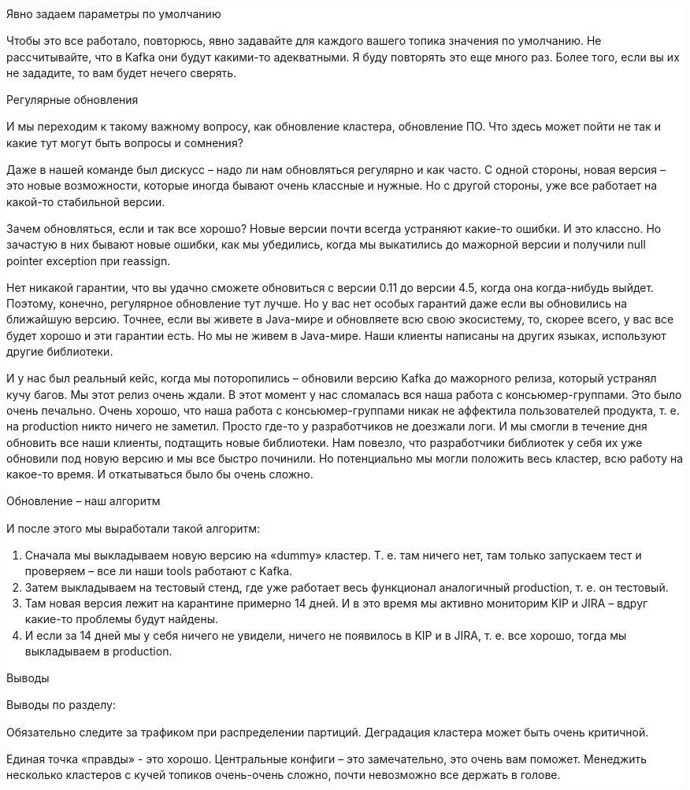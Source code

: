 Явно задаем параметры по умолчанию

Чтобы это все работало, повторюсь, явно задавайте для каждого вашего топика значения по умолчанию. Не рассчитывайте, что в Kafka они будут какими-то адекватными. Я буду повторять это еще много раз. Более того, если вы их не зададите, то вам будет нечего сверять.

Регулярные обновления

И мы переходим к такому важному вопросу, как обновление кластера, обновление ПО. Что здесь может пойти не так и какие тут могут быть вопросы и сомнения?

Даже в нашей команде был дискусс – надо ли нам обновляться регулярно и как часто. С одной стороны, новая версия – это новые возможности, которые иногда бывают очень классные и нужные. Но с другой стороны, уже все работает на какой-то стабильной версии.

Зачем обновляться, если и так все хорошо? Новые версии почти всегда устраняют какие-то ошибки. И это классно. Но зачастую в них бывают новые ошибки, как мы убедились, когда мы выкатились до мажорной версии и получили null pointer exception при reassign.

Нет никакой гарантии, что вы удачно сможете обновиться с версии 0.11 до версии 4.5, когда она когда-нибудь выйдет. Поэтому, конечно, регулярное обновление тут лучше. Но у вас нет особых гарантий даже если вы обновились на ближайшую версию. Точнее, если вы живете в Java-мире и обновляете всю свою экосистему, то, скорее всего, у вас все будет хорошо и эти гарантии есть. Но мы не живем в Java-мире. Наши клиенты написаны на других языках, используют другие библиотеки.

И у нас был реальный кейс, когда мы поторопились – обновили версию Kafka до мажорного релиза, который устранял кучу багов. Мы этот релиз очень ждали. В этот момент у нас сломалась вся наша работа с консьюмер-группами. Это было очень печально. Очень хорошо, что наша работа с консьюмер-группами никак не аффектила пользователей продукта, т. е. на production никто ничего не заметил. Просто где-то у разработчиков не доезжали логи. И мы смогли в течение дня обновить все наши клиенты, подтащить новые библиотеки. Нам повезло, что разработчики библиотек у себя их уже обновили под новую версию и мы все быстро починили. Но потенциально мы могли положить весь кластер, всю работу на какое-то время. И откатываться было бы очень сложно.

Обновление – наш алгоритм

И после этого мы выработали такой алгоритм:

1. Сначала мы выкладываем новую версию на «dummy» кластер. Т. е. там ничего нет, там только запускаем тест и проверяем – все ли наши tools работают с Kafka.
2. Затем выкладываем на тестовый стенд, где уже работает весь функционал аналогичный production, т. е. он тестовый.
3. Там новая версия лежит на карантине примерно 14 дней. И в это время мы активно мониторим KIP и JIRA – вдруг какие-то проблемы будут найдены.
4. И если за 14 дней мы у себя ничего не увидели, ничего не появилось в KIP и в JIRA, т. е. все хорошо, тогда мы выкладываем в production.

Выводы

Выводы по разделу:

Обязательно следите за трафиком при распределении партиций. Деградация кластера может быть очень критичной.

Единая точка «правды» - это хорошо. Центральные конфиги – это замечательно, это очень вам поможет. Менеджить несколько кластеров с кучей топиков очень-очень сложно, почти невозможно все держать в голове.
